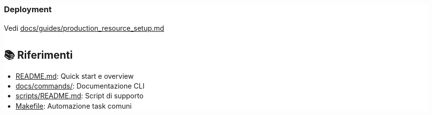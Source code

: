 ### Deployment

Vedi [docs/guides/production_resource_setup.md](docs/guides/production_resource_setup.md)

## 📚 Riferimenti

- [README.md](README.md): Quick start e overview
- [docs/commands/](docs/commands/): Documentazione CLI
- [scripts/README.md](scripts/README.md): Script di supporto
- [Makefile](Makefile): Automazione task comuni
